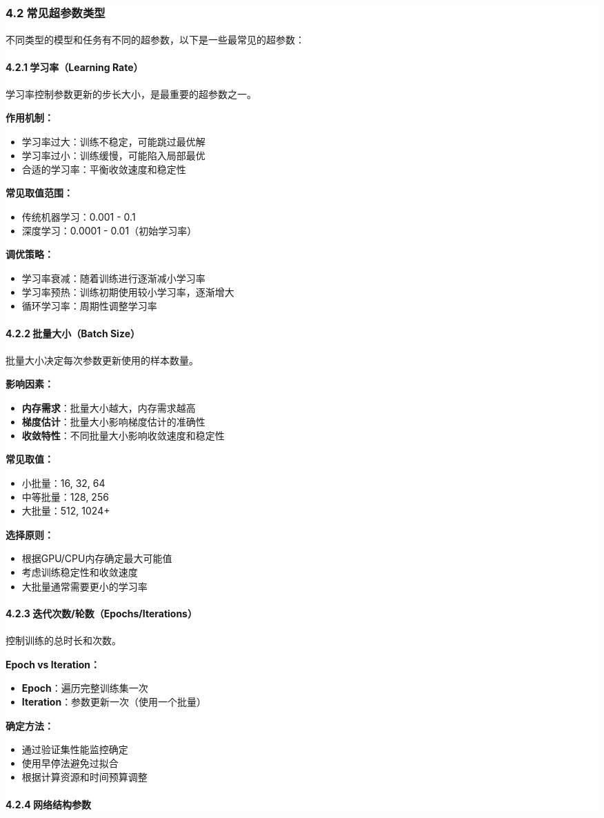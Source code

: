 ### 4.2 常见超参数类型

不同类型的模型和任务有不同的超参数，以下是一些最常见的超参数：

#### 4.2.1 学习率（Learning Rate）

学习率控制参数更新的步长大小，是最重要的超参数之一。

**作用机制：**
- 学习率过大：训练不稳定，可能跳过最优解
- 学习率过小：训练缓慢，可能陷入局部最优
- 合适的学习率：平衡收敛速度和稳定性

**常见取值范围：**
- 传统机器学习：0.001 - 0.1
- 深度学习：0.0001 - 0.01（初始学习率）

**调优策略：**
- 学习率衰减：随着训练进行逐渐减小学习率
- 学习率预热：训练初期使用较小学习率，逐渐增大
- 循环学习率：周期性调整学习率

#### 4.2.2 批量大小（Batch Size）

批量大小决定每次参数更新使用的样本数量。

**影响因素：**
- **内存需求**：批量大小越大，内存需求越高
- **梯度估计**：批量大小影响梯度估计的准确性
- **收敛特性**：不同批量大小影响收敛速度和稳定性

**常见取值：**
- 小批量：16, 32, 64
- 中等批量：128, 256
- 大批量：512, 1024+

**选择原则：**
- 根据GPU/CPU内存确定最大可能值
- 考虑训练稳定性和收敛速度
- 大批量通常需要更小的学习率

#### 4.2.3 迭代次数/轮数（Epochs/Iterations）

控制训练的总时长和次数。

**Epoch vs Iteration：**
- **Epoch**：遍历完整训练集一次
- **Iteration**：参数更新一次（使用一个批量）

**确定方法：**
- 通过验证集性能监控确定
- 使用早停法避免过拟合
- 根据计算资源和时间预算调整

#### 4.2.4 网络结构参数
